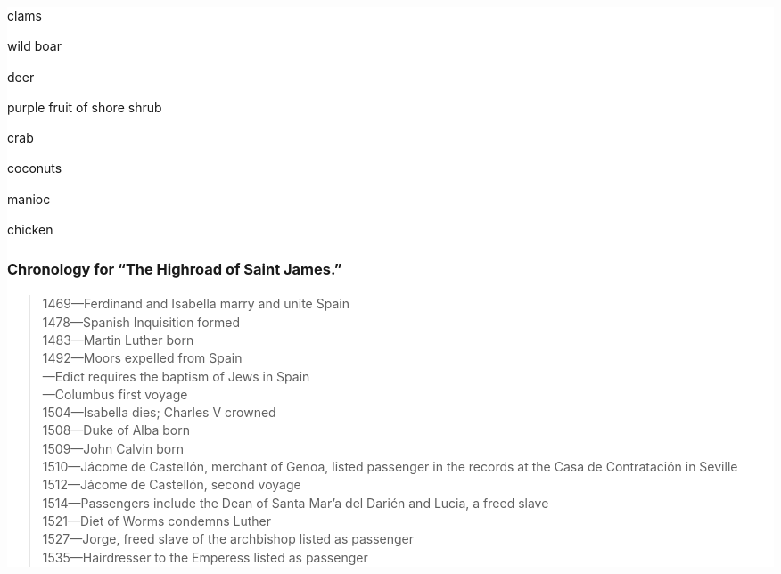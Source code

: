  <p>
  clams
 </p>
 <p>
  wild boar
 </p>
 <p>
  deer
 </p>
 <p>
  purple fruit of shore shrub
 </p>
 <p>
  crab
 </p>
 <p>
  coconuts
 </p>
 <p>
  manioc
 </p>
 <p>
  chicken
 </p>
<h3>
  Chronology for “The Highroad of Saint James.”
 </h3>
 <blockquote>
  <dl>
   <dt>
    1469—Ferdinand and Isabella marry and unite Spain
    <dt>
     1478—Spanish Inquisition formed
     <dt>
      1483—Martin Luther born
      <dt>
       1492—Moors expelled from Spain
       <dt>
        <span class="indent">
        </span>
        —Edict requires the baptism of Jews in Spain
        <dt>
         <span class="indent">
         </span>
         —Columbus first voyage
         <dt>
          1504—Isabella dies; Charles V crowned
          <dt>
           1508—Duke of Alba born
           <dt>
            1509—John Calvin born
            <dt>
             1510—Jácome de Castellón, merchant of Genoa, listed passenger in the records at the Casa de Contratación in Seville
             <dt>
              1512—Jácome de Castellón, second voyage
              <dt>
               1514—Passengers include the Dean of Santa Mar’a del Darién and Lucia, a freed slave
               <dt>
                1521—Diet of Worms condemns Luther
                <dt>
                 1527—Jorge, freed slave of the archbishop listed as passenger
                 <dt>
                  1535—Hairdresser to the Emperess listed as passenger
